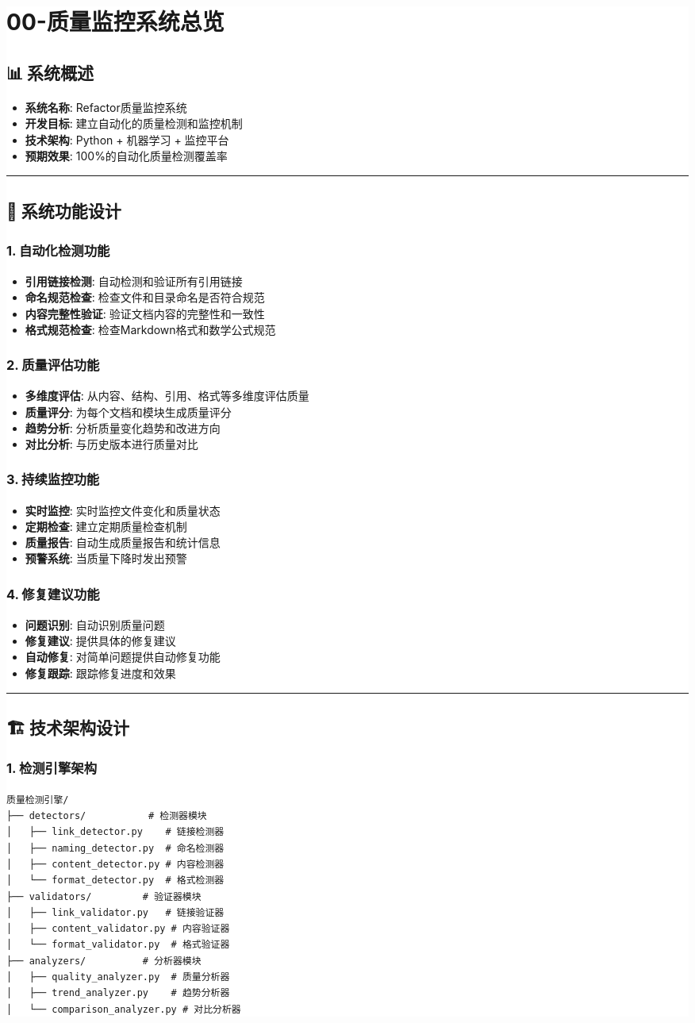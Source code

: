 # 00-质量监控系统总览

## 📊 系统概述

- **系统名称**: Refactor质量监控系统
- **开发目标**: 建立自动化的质量检测和监控机制
- **技术架构**: Python + 机器学习 + 监控平台
- **预期效果**: 100%的自动化质量检测覆盖率

---

## 🎯 系统功能设计

### 1. 自动化检测功能

- **引用链接检测**: 自动检测和验证所有引用链接
- **命名规范检查**: 检查文件和目录命名是否符合规范
- **内容完整性验证**: 验证文档内容的完整性和一致性
- **格式规范检查**: 检查Markdown格式和数学公式规范

### 2. 质量评估功能

- **多维度评估**: 从内容、结构、引用、格式等多维度评估质量
- **质量评分**: 为每个文档和模块生成质量评分
- **趋势分析**: 分析质量变化趋势和改进方向
- **对比分析**: 与历史版本进行质量对比

### 3. 持续监控功能

- **实时监控**: 实时监控文件变化和质量状态
- **定期检查**: 建立定期质量检查机制
- **质量报告**: 自动生成质量报告和统计信息
- **预警系统**: 当质量下降时发出预警

### 4. 修复建议功能

- **问题识别**: 自动识别质量问题
- **修复建议**: 提供具体的修复建议
- **自动修复**: 对简单问题提供自动修复功能
- **修复跟踪**: 跟踪修复进度和效果

---

## 🏗️ 技术架构设计

### 1. 检测引擎架构

```text
质量检测引擎/
├── detectors/           # 检测器模块
│   ├── link_detector.py    # 链接检测器
│   ├── naming_detector.py  # 命名检测器
│   ├── content_detector.py # 内容检测器
│   └── format_detector.py  # 格式检测器
├── validators/         # 验证器模块
│   ├── link_validator.py   # 链接验证器
│   ├── content_validator.py # 内容验证器
│   └── format_validator.py  # 格式验证器
├── analyzers/          # 分析器模块
│   ├── quality_analyzer.py  # 质量分析器
│   ├── trend_analyzer.py    # 趋势分析器
│   └── comparison_analyzer.py # 对比分析器
```